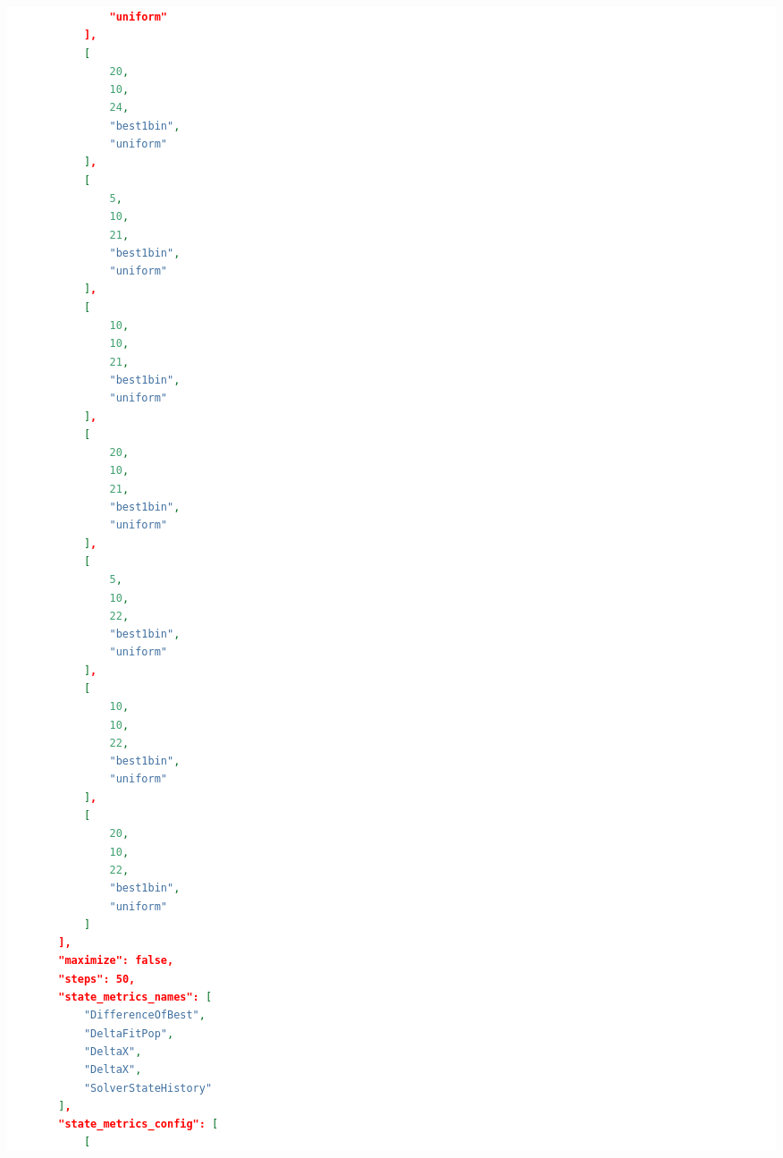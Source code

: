 ```json
                "uniform"
            ],
            [
                20,
                10,
                24,
                "best1bin",
                "uniform"
            ],
            [
                5,
                10,
                21,
                "best1bin",
                "uniform"
            ],
            [
                10,
                10,
                21,
                "best1bin",
                "uniform"
            ],
            [
                20,
                10,
                21,
                "best1bin",
                "uniform"
            ],
            [
                5,
                10,
                22,
                "best1bin",
                "uniform"
            ],
            [
                10,
                10,
                22,
                "best1bin",
                "uniform"
            ],
            [
                20,
                10,
                22,
                "best1bin",
                "uniform"
            ]
        ],
        "maximize": false,
        "steps": 50,
        "state_metrics_names": [
            "DifferenceOfBest",
            "DeltaFitPop",
            "DeltaX",
            "DeltaX",
            "SolverStateHistory"
        ],
        "state_metrics_config": [
            [
```